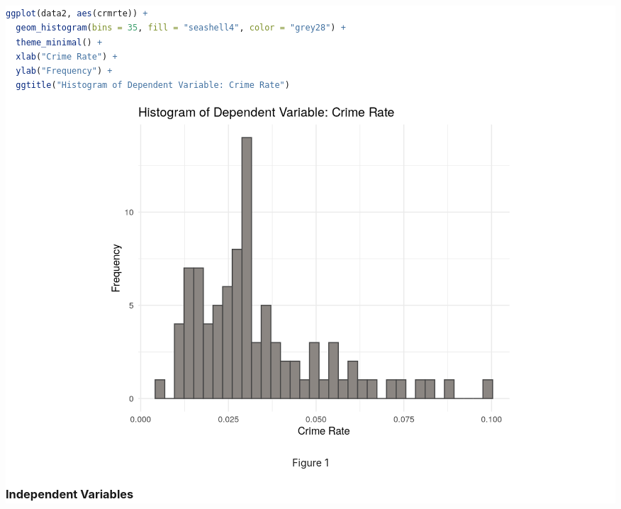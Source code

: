 
```r
ggplot(data2, aes(crmrte)) +
  geom_histogram(bins = 35, fill = "seashell4", color = "grey28") +
  theme_minimal() +
  xlab("Crime Rate") +
  ylab("Frequency") +
  ggtitle("Histogram of Dependent Variable: Crime Rate")
```

<div class="figure" style="text-align: center">
<img src="burity_linares_stover_lab3_final_files/figure-html/unnamed-chunk-10-1.png" alt="Figure 1" width="576" />
<p class="caption">Figure 1</p>
</div>

### Independent Variables 
